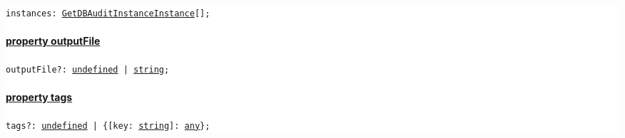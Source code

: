 <pre class="highlight"><code><span class='kd'></span>instances: <a href='/docs/reference/pkg/nodejs/pulumi/alicloud/types/output/#GetDBAuditInstanceInstance'>GetDBAuditInstanceInstance</a>[];</code></pre>
<h4 class="pdoc-member-header" id="GetDBAuditInstanceResult-outputFile">
<a class="pdoc-child-name" href="https://github.com/pulumi/pulumi-alicloud/blob/defe40500a6bcc54fb2373512cd0091abe87d61b/sdk/nodejs/yundun/getDBAuditInstance.ts#L48">property <b>outputFile</b></a>
</h4>

<pre class="highlight"><code><span class='kd'></span>outputFile?: <span class='kd'><a href='https://developer.mozilla.org/en-US/docs/Web/JavaScript/Reference/Global_Objects/undefined'>undefined</a></span> | <span class='kd'><a href='https://developer.mozilla.org/en-US/docs/Web/JavaScript/Reference/Global_Objects/String'>string</a></span>;</code></pre>
<h4 class="pdoc-member-header" id="GetDBAuditInstanceResult-tags">
<a class="pdoc-child-name" href="https://github.com/pulumi/pulumi-alicloud/blob/defe40500a6bcc54fb2373512cd0091abe87d61b/sdk/nodejs/yundun/getDBAuditInstance.ts#L49">property <b>tags</b></a>
</h4>

<pre class="highlight"><code><span class='kd'></span>tags?: <span class='kd'><a href='https://developer.mozilla.org/en-US/docs/Web/JavaScript/Reference/Global_Objects/undefined'>undefined</a></span> | {[key: <span class='kd'><a href='https://developer.mozilla.org/en-US/docs/Web/JavaScript/Reference/Global_Objects/String'>string</a></span>]: <span class='kd'><a href='https://www.typescriptlang.org/docs/handbook/basic-types.html#any'>any</a></span>};</code></pre>
